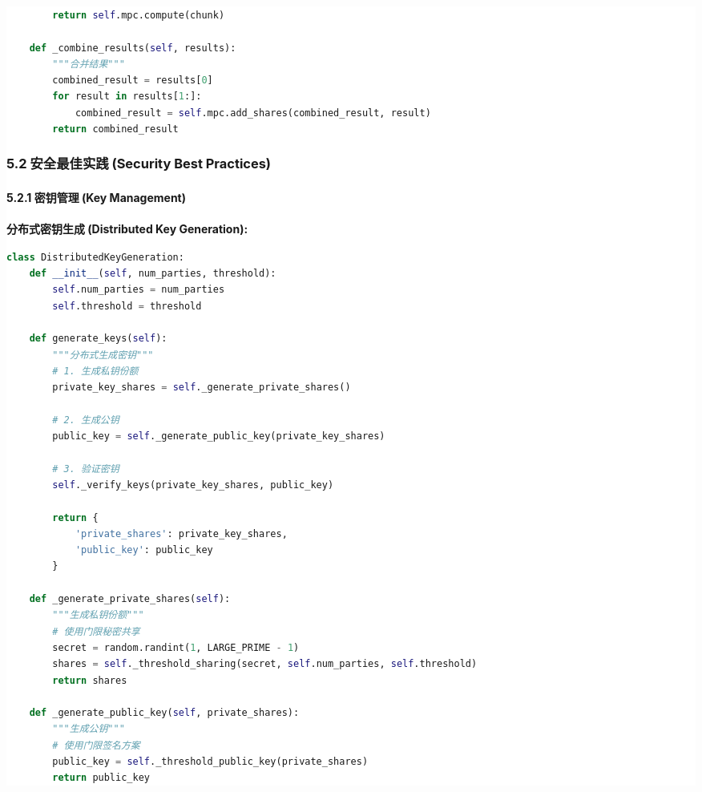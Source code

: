 ```python
        return self.mpc.compute(chunk)
    
    def _combine_results(self, results):
        """合并结果"""
        combined_result = results[0]
        for result in results[1:]:
            combined_result = self.mpc.add_shares(combined_result, result)
        return combined_result
```

### 5.2 安全最佳实践 (Security Best Practices)

#### 5.2.1 密钥管理 (Key Management)

**分布式密钥生成 (Distributed Key Generation):**

```python
class DistributedKeyGeneration:
    def __init__(self, num_parties, threshold):
        self.num_parties = num_parties
        self.threshold = threshold
    
    def generate_keys(self):
        """分布式生成密钥"""
        # 1. 生成私钥份额
        private_key_shares = self._generate_private_shares()
        
        # 2. 生成公钥
        public_key = self._generate_public_key(private_key_shares)
        
        # 3. 验证密钥
        self._verify_keys(private_key_shares, public_key)
        
        return {
            'private_shares': private_key_shares,
            'public_key': public_key
        }
    
    def _generate_private_shares(self):
        """生成私钥份额"""
        # 使用门限秘密共享
        secret = random.randint(1, LARGE_PRIME - 1)
        shares = self._threshold_sharing(secret, self.num_parties, self.threshold)
        return shares
    
    def _generate_public_key(self, private_shares):
        """生成公钥"""
        # 使用门限签名方案
        public_key = self._threshold_public_key(private_shares)
        return public_key
```

